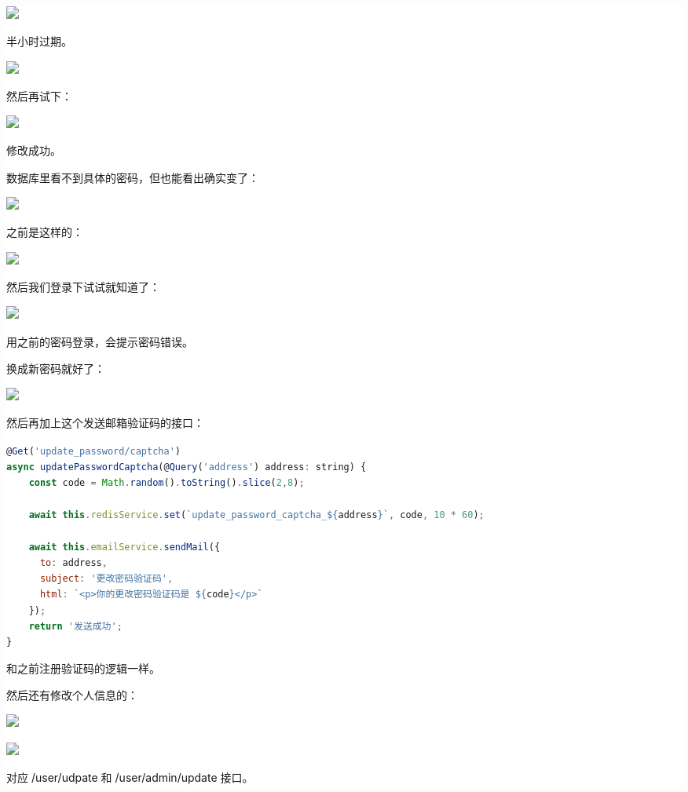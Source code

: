 ![](https://p3-juejin.byteimg.com/tos-cn-i-k3u1fbpfcp/933ce5b5ab3b4bf782583aa2cf362334~tplv-k3u1fbpfcp-watermark.image?)

半小时过期。

![](https://p1-juejin.byteimg.com/tos-cn-i-k3u1fbpfcp/1ef5d9c41ccd4de189dd47bf002f26b3~tplv-k3u1fbpfcp-watermark.image?)

然后再试下：

![](https://p9-juejin.byteimg.com/tos-cn-i-k3u1fbpfcp/4c06ef3cd4ae4293bc9e76dfb2036261~tplv-k3u1fbpfcp-watermark.image?)

修改成功。

数据库里看不到具体的密码，但也能看出确实变了：

![](https://p9-juejin.byteimg.com/tos-cn-i-k3u1fbpfcp/0712607079b34a3997aee3ee4a484ea0~tplv-k3u1fbpfcp-watermark.image?)

之前是这样的：

![](https://p9-juejin.byteimg.com/tos-cn-i-k3u1fbpfcp/25c7bb113f8547b8883790c9ed3b2a3d~tplv-k3u1fbpfcp-watermark.image?)

然后我们登录下试试就知道了：

![](https://p1-juejin.byteimg.com/tos-cn-i-k3u1fbpfcp/0a67c4ee5c824ecaa059abc98bcbbb2d~tplv-k3u1fbpfcp-watermark.image?)

用之前的密码登录，会提示密码错误。

换成新密码就好了：

![](https://p1-juejin.byteimg.com/tos-cn-i-k3u1fbpfcp/6f38faa8921947adb024ad8384d146db~tplv-k3u1fbpfcp-watermark.image?)

然后再加上这个发送邮箱验证码的接口：
```javascript
@Get('update_password/captcha')
async updatePasswordCaptcha(@Query('address') address: string) {
    const code = Math.random().toString().slice(2,8);

    await this.redisService.set(`update_password_captcha_${address}`, code, 10 * 60);

    await this.emailService.sendMail({
      to: address,
      subject: '更改密码验证码',
      html: `<p>你的更改密码验证码是 ${code}</p>`
    });
    return '发送成功';
}
```
和之前注册验证码的逻辑一样。

然后还有修改个人信息的：

![](https://p3-juejin.byteimg.com/tos-cn-i-k3u1fbpfcp/ed7c126be9bb4a8ba9283af6d2974331~tplv-k3u1fbpfcp-watermark.image?)

![](https://p9-juejin.byteimg.com/tos-cn-i-k3u1fbpfcp/9e41292a1b954faaa343a2bf166500d5~tplv-k3u1fbpfcp-watermark.image?)

对应 /user/udpate 和 /user/admin/update 接口。
